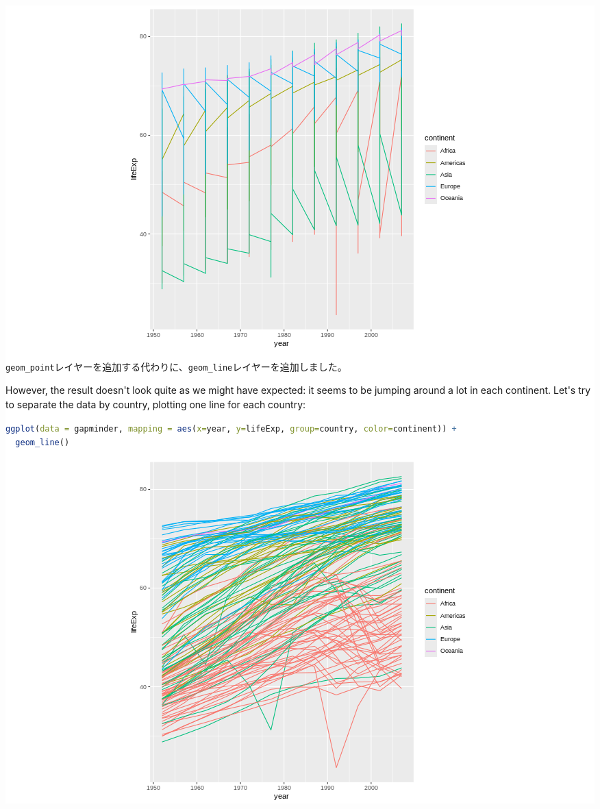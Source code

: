 <img src="fig/08-plot-ggplot2-rendered-lifeExp-line-1.png" style="display: block; margin: auto;" />

`geom_point`レイヤーを追加する代わりに、`geom_line`レイヤーを追加しました。

However, the result doesn't look quite as we might have expected: it seems to be jumping around a lot in each continent. Let's try to separate the data by country, plotting one line for each country:


``` r
ggplot(data = gapminder, mapping = aes(x=year, y=lifeExp, group=country, color=continent)) +
  geom_line()
```

<img src="fig/08-plot-ggplot2-rendered-lifeExp-line-by-1.png" style="display: block; margin: auto;" />
